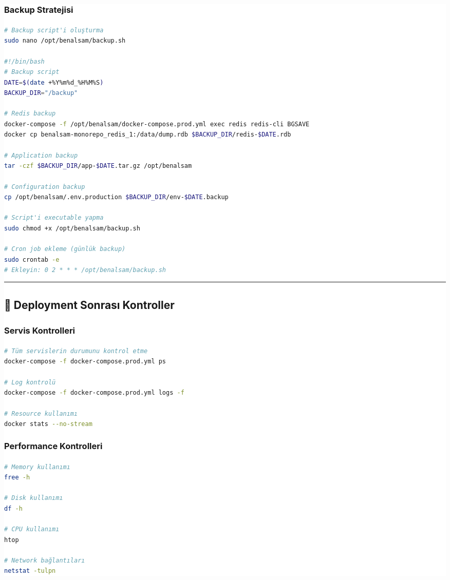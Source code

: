 ### **Backup Stratejisi**
```bash
# Backup script'i oluşturma
sudo nano /opt/benalsam/backup.sh

#!/bin/bash
# Backup script
DATE=$(date +%Y%m%d_%H%M%S)
BACKUP_DIR="/backup"

# Redis backup
docker-compose -f /opt/benalsam/docker-compose.prod.yml exec redis redis-cli BGSAVE
docker cp benalsam-monorepo_redis_1:/data/dump.rdb $BACKUP_DIR/redis-$DATE.rdb

# Application backup
tar -czf $BACKUP_DIR/app-$DATE.tar.gz /opt/benalsam

# Configuration backup
cp /opt/benalsam/.env.production $BACKUP_DIR/env-$DATE.backup

# Script'i executable yapma
sudo chmod +x /opt/benalsam/backup.sh

# Cron job ekleme (günlük backup)
sudo crontab -e
# Ekleyin: 0 2 * * * /opt/benalsam/backup.sh
```

---

## 🚀 **Deployment Sonrası Kontroller**

### **Servis Kontrolleri**
```bash
# Tüm servislerin durumunu kontrol etme
docker-compose -f docker-compose.prod.yml ps

# Log kontrolü
docker-compose -f docker-compose.prod.yml logs -f

# Resource kullanımı
docker stats --no-stream
```

### **Performance Kontrolleri**
```bash
# Memory kullanımı
free -h

# Disk kullanımı
df -h

# CPU kullanımı
htop

# Network bağlantıları
netstat -tulpn
```
